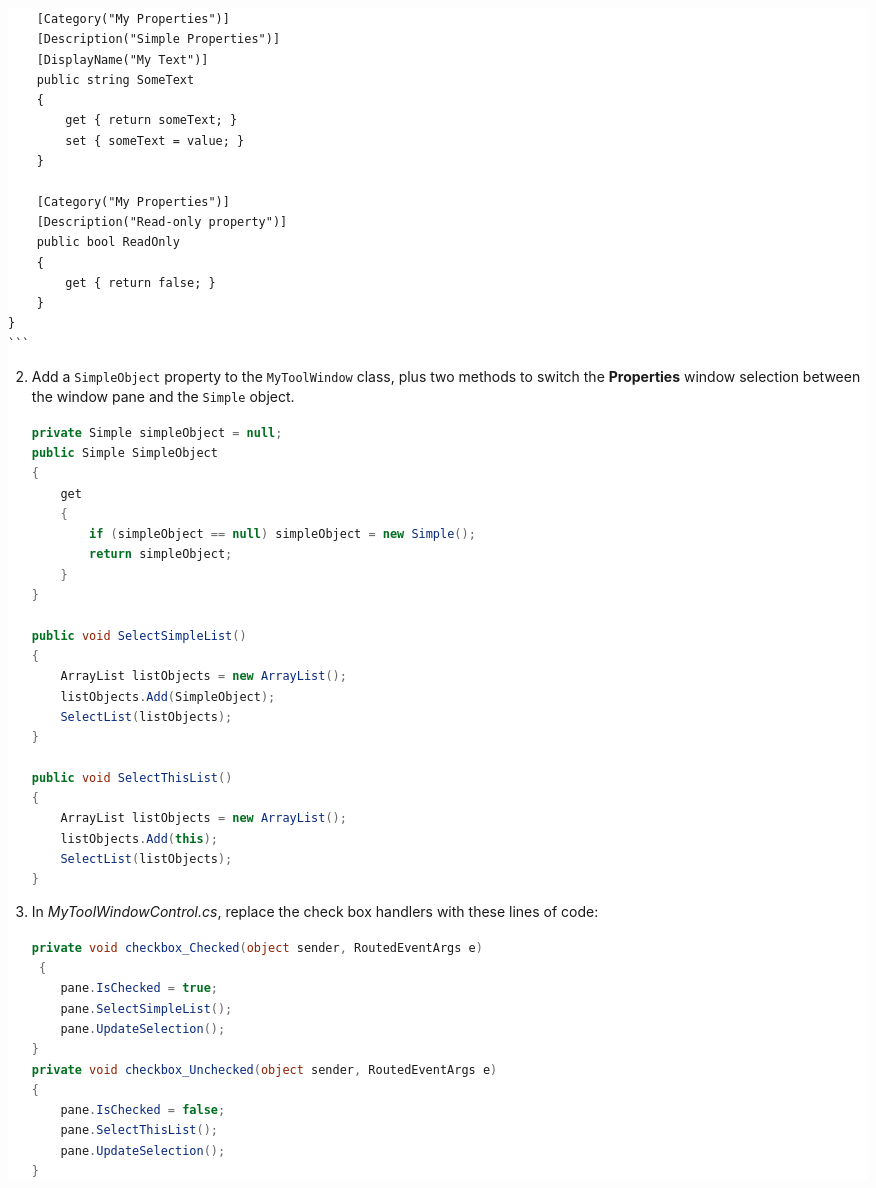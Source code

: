         [Category("My Properties")]
        [Description("Simple Properties")]
        [DisplayName("My Text")]
        public string SomeText
        {
            get { return someText; }
            set { someText = value; }
        }

        [Category("My Properties")]
        [Description("Read-only property")]
        public bool ReadOnly
        {
            get { return false; }
        }
    }
    ```

2. Add a `SimpleObject` property to the `MyToolWindow` class, plus two methods to switch the **Properties** window selection between the window pane and the `Simple` object.

    ```csharp
    private Simple simpleObject = null;
    public Simple SimpleObject
    {
        get
        {
            if (simpleObject == null) simpleObject = new Simple();
            return simpleObject;
        }
    }

    public void SelectSimpleList()
    {
        ArrayList listObjects = new ArrayList();
        listObjects.Add(SimpleObject);
        SelectList(listObjects);
    }

    public void SelectThisList()
    {
        ArrayList listObjects = new ArrayList();
        listObjects.Add(this);
        SelectList(listObjects);
    }
    ```

3. In *MyToolWindowControl.cs*, replace the check box handlers with these lines of code:

    ```csharp
    private void checkbox_Checked(object sender, RoutedEventArgs e)
     {
        pane.IsChecked = true;
        pane.SelectSimpleList();
        pane.UpdateSelection();
    }
    private void checkbox_Unchecked(object sender, RoutedEventArgs e)
    {
        pane.IsChecked = false;
        pane.SelectThisList();
        pane.UpdateSelection();
    }
    ```
